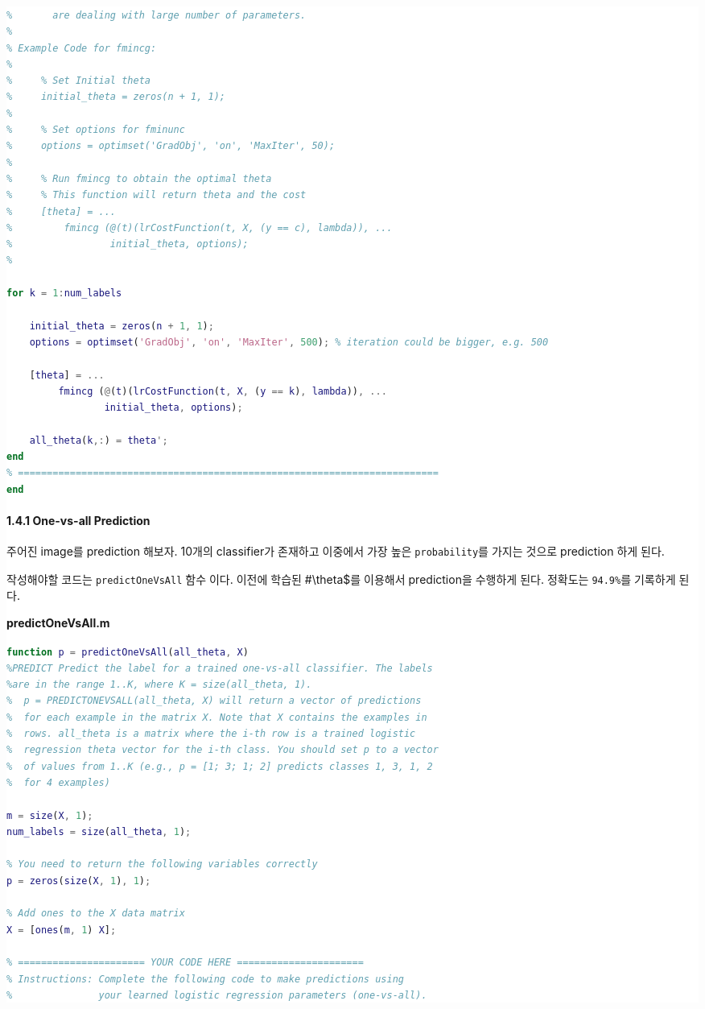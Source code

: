 ```matlab
%       are dealing with large number of parameters.
%
% Example Code for fmincg:
%
%     % Set Initial theta
%     initial_theta = zeros(n + 1, 1);
%
%     % Set options for fminunc
%     options = optimset('GradObj', 'on', 'MaxIter', 50);
%
%     % Run fmincg to obtain the optimal theta
%     % This function will return theta and the cost
%     [theta] = ...
%         fmincg (@(t)(lrCostFunction(t, X, (y == c), lambda)), ...
%                 initial_theta, options);
%

for k = 1:num_labels

    initial_theta = zeros(n + 1, 1);
    options = optimset('GradObj', 'on', 'MaxIter', 500); % iteration could be bigger, e.g. 500

    [theta] = ...
         fmincg (@(t)(lrCostFunction(t, X, (y == k), lambda)), ...
                 initial_theta, options);

    all_theta(k,:) = theta';
end
% =========================================================================
end
```

#### 1.4.1 One-vs-all Prediction ####

주어진 image를 prediction 해보자.
10개의 classifier가 존재하고 이중에서 가장 높은 `probability`를 가지는 것으로 prediction 하게 된다.

작성해야할 코드는 `predictOneVsAll` 함수 이다.
이전에 학습된 #\theta$를 이용해서 prediction을 수행하게 된다.
정확도는 `94.9%`를 기록하게 된다.

**predictOneVsAll.m**
```matlab
function p = predictOneVsAll(all_theta, X)
%PREDICT Predict the label for a trained one-vs-all classifier. The labels
%are in the range 1..K, where K = size(all_theta, 1).
%  p = PREDICTONEVSALL(all_theta, X) will return a vector of predictions
%  for each example in the matrix X. Note that X contains the examples in
%  rows. all_theta is a matrix where the i-th row is a trained logistic
%  regression theta vector for the i-th class. You should set p to a vector
%  of values from 1..K (e.g., p = [1; 3; 1; 2] predicts classes 1, 3, 1, 2
%  for 4 examples)

m = size(X, 1);
num_labels = size(all_theta, 1);

% You need to return the following variables correctly
p = zeros(size(X, 1), 1);

% Add ones to the X data matrix
X = [ones(m, 1) X];

% ====================== YOUR CODE HERE ======================
% Instructions: Complete the following code to make predictions using
%               your learned logistic regression parameters (one-vs-all).
```